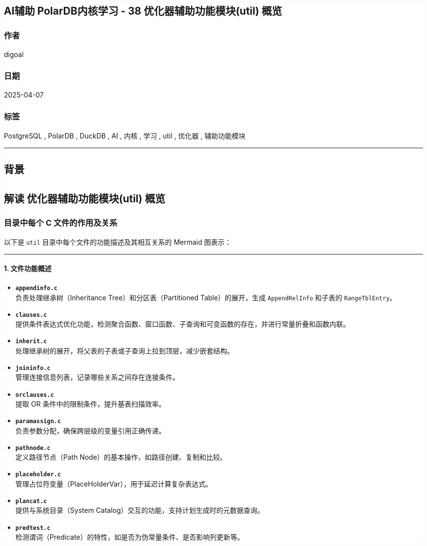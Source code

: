 ## AI辅助 PolarDB内核学习 - 38 优化器辅助功能模块(util) 概览     
      
### 作者      
digoal      
      
### 日期      
2025-04-07      
      
### 标签      
PostgreSQL , PolarDB , DuckDB , AI , 内核 , 学习 , util , 优化器 , 辅助功能模块      
      
----      
      
## 背景      
      
## 解读 优化器辅助功能模块(util) 概览   
  
### **目录中每个 C 文件的作用及关系**  
  
以下是 `util` 目录中每个文件的功能描述及其相互关系的 Mermaid 图表示：  
  
---  
  
#### **1. 文件功能概述**  
  
- **`appendinfo.c`**    
  负责处理继承树（Inheritance Tree）和分区表（Partitioned Table）的展开，生成 `AppendRelInfo` 和子表的 `RangeTblEntry`。  
  
- **`clauses.c`**    
  提供条件表达式优化功能，检测聚合函数、窗口函数、子查询和可变函数的存在，并进行常量折叠和函数内联。  
  
- **`inherit.c`**    
  处理继承树的展开，将父表的子表或子查询上拉到顶层，减少嵌套结构。  
  
- **`joininfo.c`**    
  管理连接信息列表，记录哪些关系之间存在连接条件。  
  
- **`orclauses.c`**    
  提取 OR 条件中的限制条件，提升基表扫描效率。  
  
- **`paramassign.c`**    
  负责参数分配，确保跨层级的变量引用正确传递。  
  
- **`pathnode.c`**    
  定义路径节点（Path Node）的基本操作，如路径创建、复制和比较。  
  
- **`placeholder.c`**    
  管理占位符变量（PlaceHolderVar），用于延迟计算复杂表达式。  
  
- **`plancat.c`**    
  提供与系统目录（System Catalog）交互的功能，支持计划生成时的元数据查询。  
  
- **`predtest.c`**    
  检测谓词（Predicate）的特性，如是否为伪常量条件、是否影响列更新等。  
  